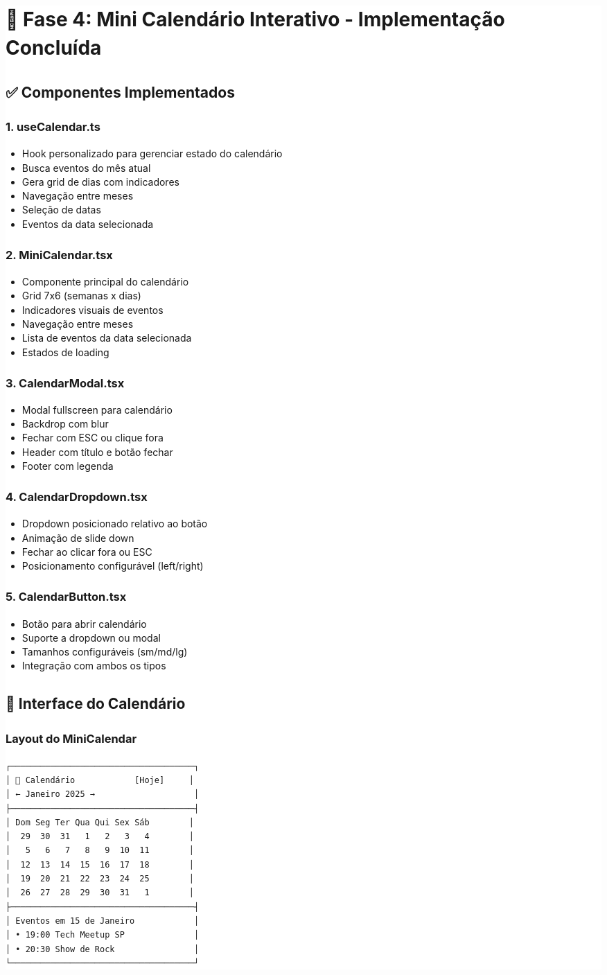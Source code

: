 # 📅 Fase 4: Mini Calendário Interativo - Implementação Concluída

## ✅ **Componentes Implementados**

### **1. useCalendar.ts**
- Hook personalizado para gerenciar estado do calendário
- Busca eventos do mês atual
- Gera grid de dias com indicadores
- Navegação entre meses
- Seleção de datas
- Eventos da data selecionada

### **2. MiniCalendar.tsx**
- Componente principal do calendário
- Grid 7x6 (semanas x dias)
- Indicadores visuais de eventos
- Navegação entre meses
- Lista de eventos da data selecionada
- Estados de loading

### **3. CalendarModal.tsx**
- Modal fullscreen para calendário
- Backdrop com blur
- Fechar com ESC ou clique fora
- Header com título e botão fechar
- Footer com legenda

### **4. CalendarDropdown.tsx**
- Dropdown posicionado relativo ao botão
- Animação de slide down
- Fechar ao clicar fora ou ESC
- Posicionamento configurável (left/right)

### **5. CalendarButton.tsx**
- Botão para abrir calendário
- Suporte a dropdown ou modal
- Tamanhos configuráveis (sm/md/lg)
- Integração com ambos os tipos

## 🎨 **Interface do Calendário**

### **Layout do MiniCalendar**
```
┌─────────────────────────────────────┐
│ 📅 Calendário            [Hoje]     │
│ ← Janeiro 2025 →                    │
├─────────────────────────────────────┤
│ Dom Seg Ter Qua Qui Sex Sáb        │
│  29  30  31   1   2   3   4        │
│   5   6   7   8   9  10  11        │
│  12  13  14  15  16  17  18        │
│  19  20  21  22  23  24  25        │
│  26  27  28  29  30  31   1        │
├─────────────────────────────────────┤
│ Eventos em 15 de Janeiro            │
│ • 19:00 Tech Meetup SP              │
│ • 20:30 Show de Rock                │
└─────────────────────────────────────┘
```
